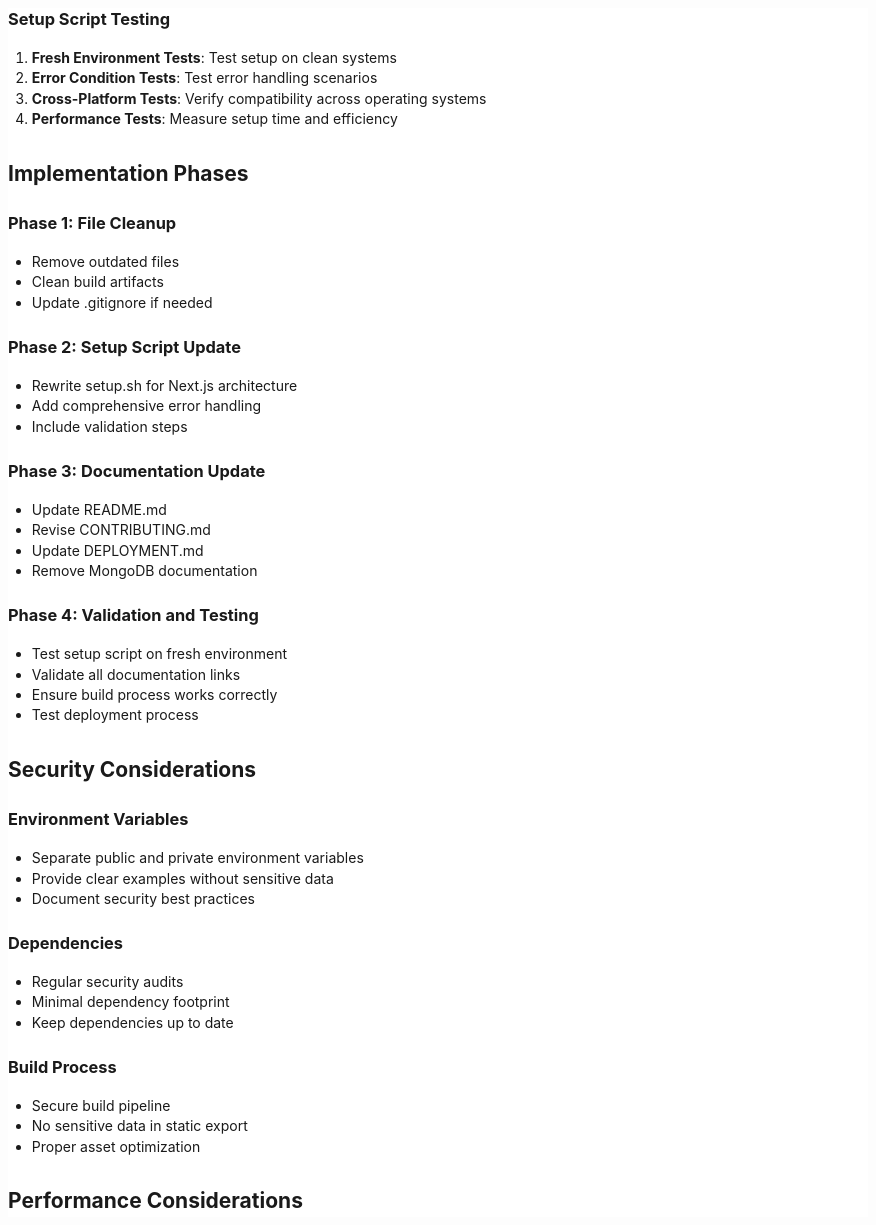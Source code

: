 ### Setup Script Testing
1. **Fresh Environment Tests**: Test setup on clean systems
2. **Error Condition Tests**: Test error handling scenarios
3. **Cross-Platform Tests**: Verify compatibility across operating systems
4. **Performance Tests**: Measure setup time and efficiency

## Implementation Phases

### Phase 1: File Cleanup
- Remove outdated files
- Clean build artifacts
- Update .gitignore if needed

### Phase 2: Setup Script Update
- Rewrite setup.sh for Next.js architecture
- Add comprehensive error handling
- Include validation steps

### Phase 3: Documentation Update
- Update README.md
- Revise CONTRIBUTING.md
- Update DEPLOYMENT.md
- Remove MongoDB documentation

### Phase 4: Validation and Testing
- Test setup script on fresh environment
- Validate all documentation links
- Ensure build process works correctly
- Test deployment process

## Security Considerations

### Environment Variables
- Separate public and private environment variables
- Provide clear examples without sensitive data
- Document security best practices

### Dependencies
- Regular security audits
- Minimal dependency footprint
- Keep dependencies up to date

### Build Process
- Secure build pipeline
- No sensitive data in static export
- Proper asset optimization

## Performance Considerations
